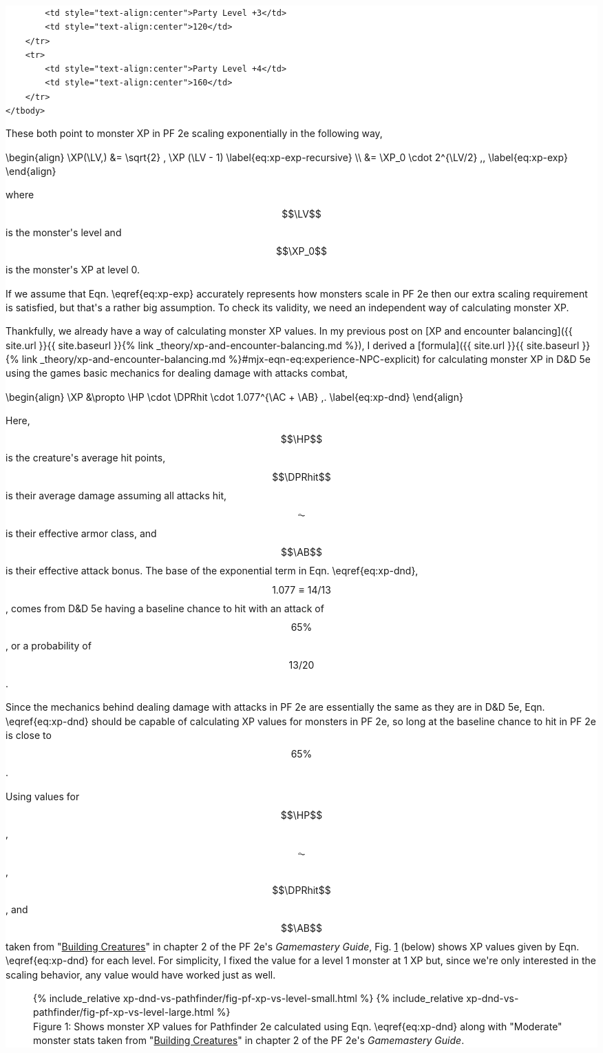             <td style="text-align:center">Party Level +3</td>
            <td style="text-align:center">120</td>
        </tr>
        <tr>
            <td style="text-align:center">Party Level +4</td>
            <td style="text-align:center">160</td>
        </tr>
    </tbody>
</table>
</div>

These both point to monster XP in PF 2e scaling exponentially in the following way, 

\begin{align}
    \XP(\LV\,) &= \sqrt{2} \, \XP (\LV - 1) \label{eq:xp-exp-recursive} \\\\ 
               &= \XP_0 \cdot 2^{\LV/2} \,, \label{eq:xp-exp}
\end{align}

where $$\LV$$ is the monster's level and $$\XP_0$$ is the monster's XP at level 0. 

If we assume that Eqn. \eqref{eq:xp-exp} accurately represents how monsters scale in PF 2e then our extra scaling requirement is satisfied, but that's a rather big assumption. To check its validity, we need an independent way of calculating monster XP.

Thankfully, we already have a way of calculating monster XP values. In my previous post on [XP and encounter balancing]({{ site.url }}{{ site.baseurl }}{% link _theory/xp-and-encounter-balancing.md %}), I derived a [formula]({{ site.url }}{{ site.baseurl }}{% link _theory/xp-and-encounter-balancing.md %}#mjx-eqn-eq:experience-NPC-explicit) for calculating monster XP in D&D 5e using the games basic mechanics for dealing damage with attacks combat,

\begin{align}
    \XP  &\propto \HP \cdot \DPRhit \cdot 1.077^{\AC + \AB} \,. \label{eq:xp-dnd}
\end{align}

Here, $$\HP$$ is the creature's average hit points, $$\DPRhit$$ is their average damage assuming all attacks hit, $$\AC$$ is their effective armor class, and $$\AB$$ is their effective attack bonus. The base of the exponential term in Eqn. \eqref{eq:xp-dnd}, $$1.077 \equiv 14/13$$, comes from D&D 5e having a baseline chance to hit with an attack of $$65\%$$, or a probability of $$13/20$$.

Since the mechanics behind dealing damage with attacks in PF 2e are essentially the same as they are in D&D 5e, Eqn. \eqref{eq:xp-dnd} should be capable of calculating XP values for monsters in PF 2e, so long at the baseline chance to hit in PF 2e is close to $$65\%$$.

Using values for $$\HP$$, $$\AC$$, $$\DPRhit$$, and $$\AB$$ taken from "[Building Creatures](https://2e.aonprd.com/Rules.aspx?ID=995)" in chapter 2 of the PF 2e's _Gamemastery Guide_, Fig. <a href="#fig:pf-xp-vs-level" class="fig-ref">1</a> (below) shows XP values given by Eqn. \eqref{eq:xp-dnd} for each level. For simplicity, I fixed the value for a level 1 monster at 1 XP but, since we're only interested in the scaling behavior, any value would have worked just as well.

<figure id="fig:pf-xp-vs-level">
    {% include_relative xp-dnd-vs-pathfinder/fig-pf-xp-vs-level-small.html %}
    {% include_relative xp-dnd-vs-pathfinder/fig-pf-xp-vs-level-large.html %}
    <figcaption>Figure 1: Shows monster XP values for Pathfinder 2e calculated using Eqn. \eqref{eq:xp-dnd} along with "Moderate" monster stats taken from "<a href="https://2e.aonprd.com/Rules.aspx?ID=995">Building Creatures</a>" in chapter 2 of the PF 2e's <i>Gamemastery Guide</i>.</figcaption>
</figure>
